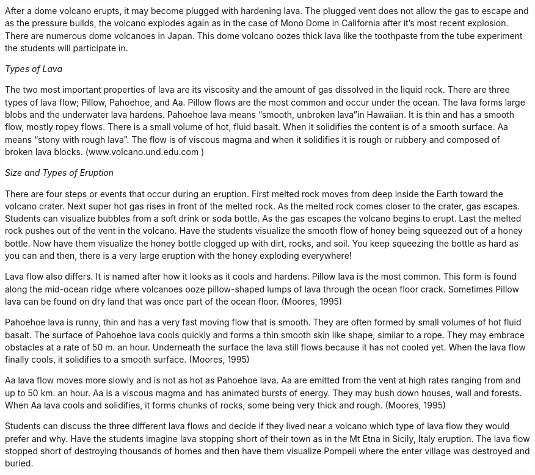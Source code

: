 After a dome volcano erupts, it may become plugged with hardening lava. The plugged vent does not allow the gas to escape and as the pressure builds, the volcano explodes again as in the case of Mono Dome in California after it’s most recent explosion. There are numerous dome volcanoes in Japan. This dome volcano oozes thick lava like the toothpaste from the tube experiment the students will participate in.
</p>
<p>
<i>
Types of Lava
</i>
</p>
<p>
The two most important properties of lava are its viscosity and the amount of gas dissolved in the liquid rock. There are three types of lava flow; Pillow, Pahoehoe, and Aa. Pillow flows are the most common and occur under the ocean. The lava forms large blobs and the underwater lava hardens. Pahoehoe lava means “smooth, unbroken lava”in Hawaiian. It is thin and has a smooth flow, mostly ropey flows. There is a small volume of hot, fluid basalt. When it solidifies the content is of a smooth surface. Aa means “stony with rough lava”. The flow is of viscous magma and when it solidifies it is rough or rubbery and composed of broken lava blocks. (www.volcano.und.edu.com )
</p>
<p>
<b>
</b>
</p>
<p>
<i>
Size and Types of Eruption
</i>
</p>
<p>
There are four steps or events that occur during an eruption. First melted rock moves from deep inside the Earth toward the volcano crater. Next super hot gas rises in front of the melted rock. As the melted rock comes closer to the crater, gas escapes. Students can visualize bubbles from a soft drink or soda bottle. As the gas escapes the volcano begins to erupt. Last the melted rock pushes out of the vent in the volcano.  Have the students visualize the smooth flow of honey being squeezed out of a honey bottle. Now have them visualize the honey bottle clogged up with dirt, rocks, and soil. You keep squeezing the bottle as hard as you can and then, there is a very large eruption with the honey exploding everywhere!
</p>
<p>
Lava flow also differs. It is named after how it looks as it cools and hardens. Pillow lava is the most common. This form is found along the mid-ocean ridge where volcanoes ooze pillow-shaped lumps of lava through the ocean floor crack. Sometimes Pillow lava can be found on dry land that was once part of the ocean floor. (Moores, 1995)
</p>
<p>
Pahoehoe lava is runny, thin and has a very fast moving flow that is smooth. They are often formed by small volumes of hot fluid basalt. The surface of Pahoehoe lava cools quickly and forms a thin smooth skin like shape, similar to a rope. They may embrace obstacles at a rate of 50 m. an hour. Underneath the surface the lava still flows because it has not cooled yet. When the lava flow finally cools, it solidifies to a smooth surface. (Moores, 1995)
</p>
<p>
Aa lava flow moves more slowly and is not as hot as Pahoehoe lava. Aa are emitted from the vent at high rates ranging from and up to 50 km. an hour. Aa is a viscous magma and has animated bursts of energy. They may bush down houses, wall and forests. When Aa lava cools and solidifies, it forms chunks of rocks, some being very thick and rough. (Moores, 1995)
</p>
<p>
Students can discuss the three different lava flows and decide if they lived near a volcano which type of lava flow they would prefer and why. Have the students imagine lava stopping short of their town as in the Mt Etna in Sicily, Italy eruption. The lava flow stopped short of destroying thousands of homes and then have them visualize Pompeii where the enter village was destroyed and buried.
</p>